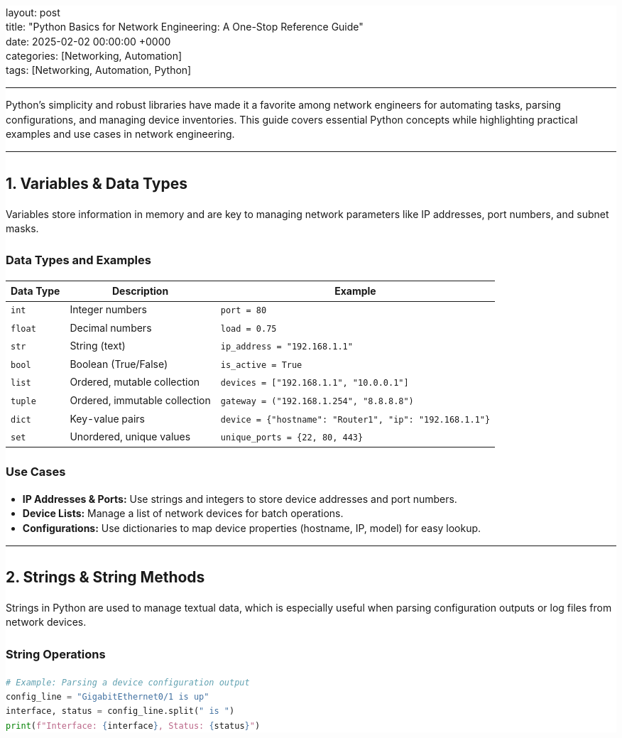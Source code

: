 layout: post  
title: "Python Basics for Network Engineering: A One-Stop Reference Guide"  
date: 2025-02-02 00:00:00 +0000  
categories: [Networking, Automation]  
tags: [Networking, Automation, Python]  

---

Python’s simplicity and robust libraries have made it a favorite among network engineers for automating tasks, parsing configurations, and managing device inventories. This guide covers essential Python concepts while highlighting practical examples and use cases in network engineering.

---

## **1. Variables & Data Types**
Variables store information in memory and are key to managing network parameters like IP addresses, port numbers, and subnet masks.

### **Data Types and Examples**

| Data Type | Description                   | Example                                |
|-----------|-------------------------------|----------------------------------------|
| `int`     | Integer numbers               | `port = 80`                            |
| `float`   | Decimal numbers               | `load = 0.75`                          |
| `str`     | String (text)                 | `ip_address = "192.168.1.1"`             |
| `bool`    | Boolean (True/False)          | `is_active = True`                     |
| `list`    | Ordered, mutable collection   | `devices = ["192.168.1.1", "10.0.0.1"]`  |
| `tuple`   | Ordered, immutable collection | `gateway = ("192.168.1.254", "8.8.8.8")`  |
| `dict`    | Key-value pairs               | `device = {"hostname": "Router1", "ip": "192.168.1.1"}` |
| `set`     | Unordered, unique values      | `unique_ports = {22, 80, 443}`           |

### **Use Cases**
- **IP Addresses & Ports:** Use strings and integers to store device addresses and port numbers.
- **Device Lists:** Manage a list of network devices for batch operations.
- **Configurations:** Use dictionaries to map device properties (hostname, IP, model) for easy lookup.

---

## **2. Strings & String Methods**
Strings in Python are used to manage textual data, which is especially useful when parsing configuration outputs or log files from network devices.

### **String Operations**
```python
# Example: Parsing a device configuration output
config_line = "GigabitEthernet0/1 is up"
interface, status = config_line.split(" is ")
print(f"Interface: {interface}, Status: {status}")
```
